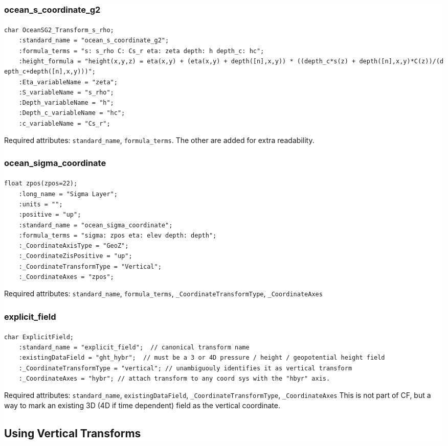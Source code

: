 ### ocean_s_coordinate_g2

~~~
char OceanSG2_Transform_s_rho;
    :standard_name = "ocean_s_coordinate_g2";
    :formula_terms = "s: s_rho C: Cs_r eta: zeta depth: h depth_c: hc";
    :height_formula = "height(x,y,z) = eta(x,y) + (eta(x,y) + depth([n],x,y)) * ((depth_c*s(z) + depth([n],x,y)*C(z))/(depth_c+depth([n],x,y)))";
    :Eta_variableName = "zeta";
    :S_variableName = "s_rho";
    :Depth_variableName = "h";
    :Depth_c_variableName = "hc";
    :c_variableName = "Cs_r";
~~~
Required attributes: `standard_name`, `formula_terms`.
The other are added for extra readability.

### ocean_sigma_coordinate

~~~
float zpos(zpos=22);
    :long_name = "Sigma Layer";
    :units = "";
    :positive = "up";
    :standard_name = "ocean_sigma_coordinate";
    :formula_terms = "sigma: zpos eta: elev depth: depth";
    :_CoordinateAxisType = "GeoZ";
    :_CoordinateZisPositive = "up";
    :_CoordinateTransformType = "Vertical";
    :_CoordinateAxes = "zpos";
~~~

Required attributes: `standard_name`, `formula_terms`, `_CoordinateTransformType`, `_CoordinateAxes`

### explicit_field

~~~
char ExplicitField;
    :standard_name = "explicit_field";  // canonical transform name
    :existingDataField = "ght_hybr";  // must be a 3 or 4D pressure / height / geopotential height field
    :_CoordinateTransformType = "vertical"; // unambiguouly identifies it as vertical transform
    :_CoordinateAxes = "hybr"; // attach transform to any coord sys with the "hbyr" axis.
~~~

Required attributes: `standard_name`, `existingDataField`,  `_CoordinateTransformType`, `_CoordinateAxes`
This is not part of CF, but a way to mark an existing 3D (4D if time dependent) field as the vertical coordinate.

## Using Vertical Transforms
